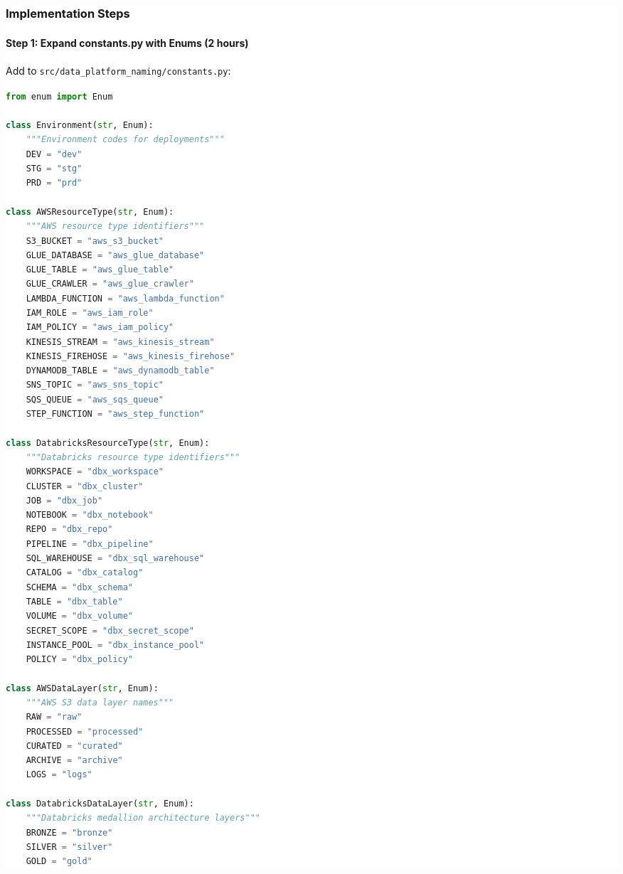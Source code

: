 ### Implementation Steps

#### Step 1: Expand constants.py with Enums (2 hours)

Add to `src/data_platform_naming/constants.py`:

```python
from enum import Enum

class Environment(str, Enum):
    """Environment codes for deployments"""
    DEV = "dev"
    STG = "stg"
    PRD = "prd"

class AWSResourceType(str, Enum):
    """AWS resource type identifiers"""
    S3_BUCKET = "aws_s3_bucket"
    GLUE_DATABASE = "aws_glue_database"
    GLUE_TABLE = "aws_glue_table"
    GLUE_CRAWLER = "aws_glue_crawler"
    LAMBDA_FUNCTION = "aws_lambda_function"
    IAM_ROLE = "aws_iam_role"
    IAM_POLICY = "aws_iam_policy"
    KINESIS_STREAM = "aws_kinesis_stream"
    KINESIS_FIREHOSE = "aws_kinesis_firehose"
    DYNAMODB_TABLE = "aws_dynamodb_table"
    SNS_TOPIC = "aws_sns_topic"
    SQS_QUEUE = "aws_sqs_queue"
    STEP_FUNCTION = "aws_step_function"

class DatabricksResourceType(str, Enum):
    """Databricks resource type identifiers"""
    WORKSPACE = "dbx_workspace"
    CLUSTER = "dbx_cluster"
    JOB = "dbx_job"
    NOTEBOOK = "dbx_notebook"
    REPO = "dbx_repo"
    PIPELINE = "dbx_pipeline"
    SQL_WAREHOUSE = "dbx_sql_warehouse"
    CATALOG = "dbx_catalog"
    SCHEMA = "dbx_schema"
    TABLE = "dbx_table"
    VOLUME = "dbx_volume"
    SECRET_SCOPE = "dbx_secret_scope"
    INSTANCE_POOL = "dbx_instance_pool"
    POLICY = "dbx_policy"

class AWSDataLayer(str, Enum):
    """AWS S3 data layer names"""
    RAW = "raw"
    PROCESSED = "processed"
    CURATED = "curated"
    ARCHIVE = "archive"
    LOGS = "logs"

class DatabricksDataLayer(str, Enum):
    """Databricks medallion architecture layers"""
    BRONZE = "bronze"
    SILVER = "silver"
    GOLD = "gold"
```
